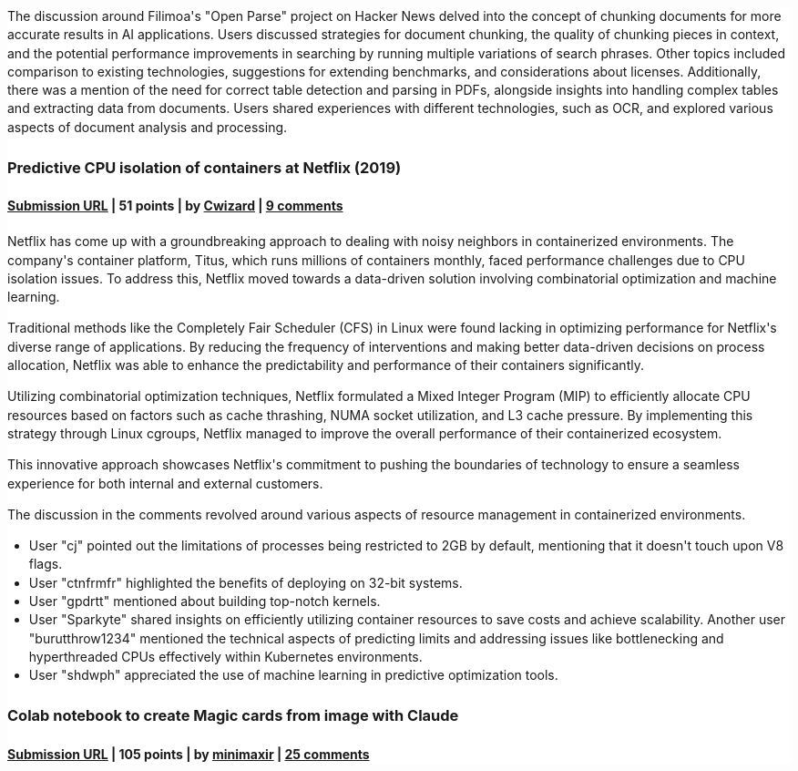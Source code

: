 The discussion around Filimoa's "Open Parse" project on Hacker News delved into the concept of chunking documents for more accurate results in AI applications. Users discussed strategies for document chunking, the quality of chunking pieces in context, and the potential performance improvements in searching by running multiple variations of search phrases. Other topics included comparison to existing technologies, suggestions for extending benchmarks, and considerations about licenses. Additionally, there was a mention of the need for correct table detection and parsing in PDFs, alongside insights into handling complex tables and extracting data from documents. Users shared experiences with different technologies, such as OCR, and explored various aspects of document analysis and processing.

### Predictive CPU isolation of containers at Netflix (2019)

#### [Submission URL](https://netflixtechblog.com/predictive-cpu-isolation-of-containers-at-netflix-91f014d856c7?gi=c53c45dcda8b) | 51 points | by [Cwizard](https://news.ycombinator.com/user?id=Cwizard) | [9 comments](https://news.ycombinator.com/item?id=39974439)

Netflix has come up with a groundbreaking approach to dealing with noisy neighbors in containerized environments. The company's container platform, Titus, which runs millions of containers monthly, faced performance challenges due to CPU isolation issues. To address this, Netflix moved towards a data-driven solution involving combinatorial optimization and machine learning.

Traditional methods like the Completely Fair Scheduler (CFS) in Linux were found lacking in optimizing performance for Netflix's diverse range of applications. By reducing the frequency of interventions and making better data-driven decisions on process allocation, Netflix was able to enhance the predictability and performance of their containers significantly.

Utilizing combinatorial optimization techniques, Netflix formulated a Mixed Integer Program (MIP) to efficiently allocate CPU resources based on factors such as cache thrashing, NUMA socket utilization, and L3 cache pressure. By implementing this strategy through Linux cgroups, Netflix managed to improve the overall performance of their containerized ecosystem.

This innovative approach showcases Netflix's commitment to pushing the boundaries of technology to ensure a seamless experience for both internal and external customers.

The discussion in the comments revolved around various aspects of resource management in containerized environments. 

- User "cj" pointed out the limitations of processes being restricted to 2GB by default, mentioning that it doesn't touch upon V8 flags.
- User "ctnfrmfr" highlighted the benefits of deploying on 32-bit systems.
- User "gpdrtt" mentioned about building top-notch kernels.
- User "Sparkyte" shared insights on efficiently utilizing container resources to save costs and achieve scalability. Another user "burutthrow1234" mentioned the technical aspects of predicting limits and addressing issues like bottlenecking and hyperthreaded CPUs effectively within Kubernetes environments.
- User "shdwph" appreciated the use of machine learning in predictive optimization tools.

### Colab notebook to create Magic cards from image with Claude

#### [Submission URL](https://colab.research.google.com/drive/1h5WIzhvT-GJCL3LHxMCLnc9qyOIqHubY?usp=sharing) | 105 points | by [minimaxir](https://news.ycombinator.com/user?id=minimaxir) | [25 comments](https://news.ycombinator.com/item?id=39972036)
